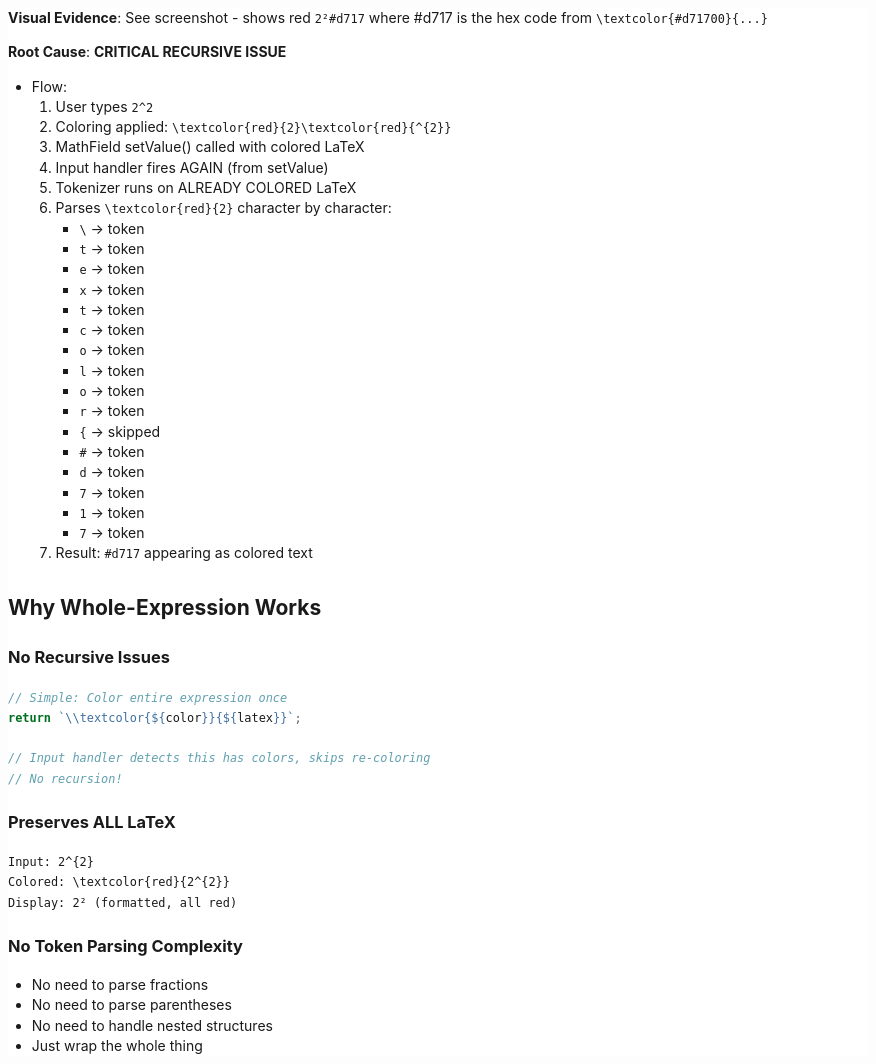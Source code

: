 **Visual Evidence**: See screenshot - shows red `2²#d717` where #d717 is the hex code from `\textcolor{#d71700}{...}`

**Root Cause**: **CRITICAL RECURSIVE ISSUE**
- Flow:
  1. User types `2^2`
  2. Coloring applied: `\textcolor{red}{2}\textcolor{red}{^{2}}`
  3. MathField setValue() called with colored LaTeX
  4. Input handler fires AGAIN (from setValue)
  5. Tokenizer runs on ALREADY COLORED LaTeX
  6. Parses `\textcolor{red}{2}` character by character:
     - `\` → token
     - `t` → token
     - `e` → token
     - `x` → token
     - `t` → token
     - `c` → token
     - `o` → token
     - `l` → token
     - `o` → token
     - `r` → token
     - `{` → skipped
     - `#` → token
     - `d` → token
     - `7` → token
     - `1` → token
     - `7` → token
  7. Result: `#d717` appearing as colored text

## Why Whole-Expression Works

### No Recursive Issues
```typescript
// Simple: Color entire expression once
return `\\textcolor{${color}}{${latex}}`;

// Input handler detects this has colors, skips re-coloring
// No recursion!
```

### Preserves ALL LaTeX
```
Input: 2^{2}
Colored: \textcolor{red}{2^{2}}
Display: 2² (formatted, all red)
```

### No Token Parsing Complexity
- No need to parse fractions
- No need to parse parentheses
- No need to handle nested structures
- Just wrap the whole thing
